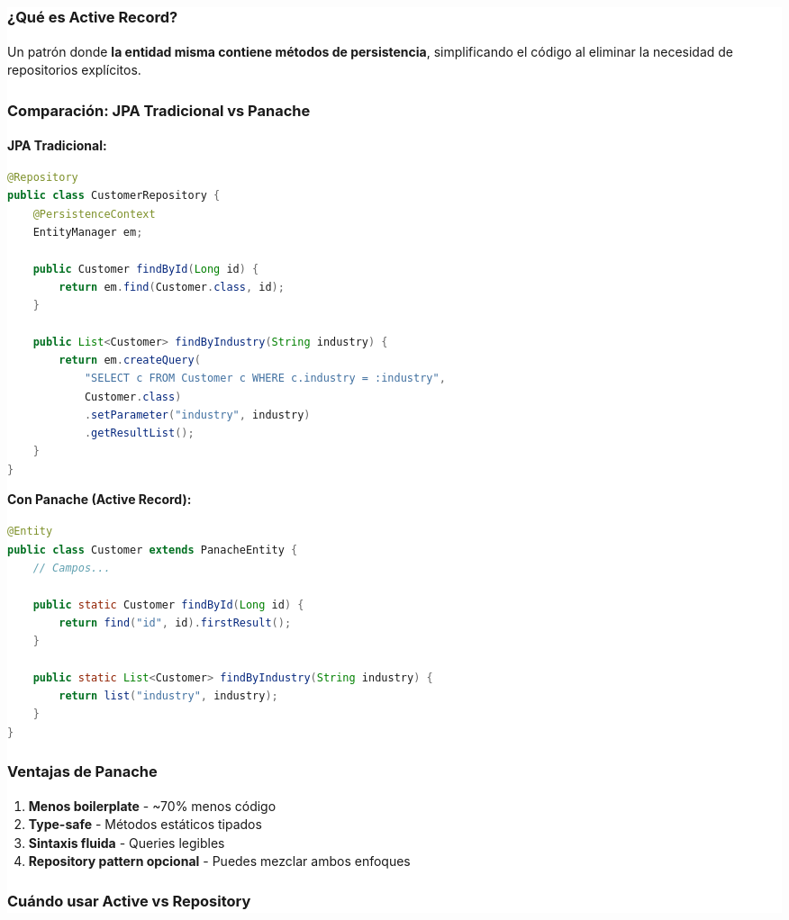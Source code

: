 ### ¿Qué es Active Record?

Un patrón donde **la entidad misma contiene métodos de persistencia**, simplificando el código al eliminar la necesidad de repositorios explícitos.

### Comparación: JPA Tradicional vs Panache

**JPA Tradicional:**
```java
@Repository
public class CustomerRepository {
    @PersistenceContext
    EntityManager em;
    
    public Customer findById(Long id) {
        return em.find(Customer.class, id);
    }
    
    public List<Customer> findByIndustry(String industry) {
        return em.createQuery(
            "SELECT c FROM Customer c WHERE c.industry = :industry",
            Customer.class)
            .setParameter("industry", industry)
            .getResultList();
    }
}
```

**Con Panache (Active Record):**
```java
@Entity
public class Customer extends PanacheEntity {
    // Campos...
    
    public static Customer findById(Long id) {
        return find("id", id).firstResult();
    }
    
    public static List<Customer> findByIndustry(String industry) {
        return list("industry", industry);
    }
}
```

### Ventajas de Panache

1. **Menos boilerplate** - ~70% menos código
2. **Type-safe** - Métodos estáticos tipados
3. **Sintaxis fluida** - Queries legibles
4. **Repository pattern opcional** - Puedes mezclar ambos enfoques

### Cuándo usar Active vs Repository
